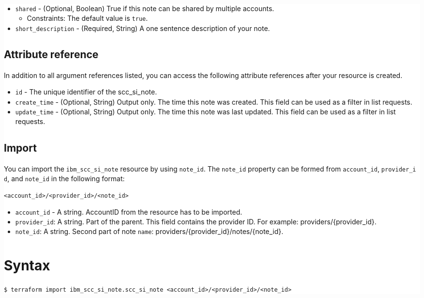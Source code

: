 * `shared` - (Optional, Boolean) True if this note can be shared by multiple accounts.
  * Constraints: The default value is `true`.
* `short_description` - (Required, String) A one sentence description of your note.

## Attribute reference

In addition to all argument references listed, you can access the following attribute references after your resource is created.

* `id` - The unique identifier of the scc_si_note.
* `create_time` - (Optional, String) Output only. The time this note was created. This field can be used as a filter in list requests.
* `update_time` - (Optional, String) Output only. The time this note was last updated. This field can be used as a filter in list requests.

## Import

You can import the `ibm_scc_si_note` resource by using `note_id`.
The `note_id` property can be formed from `account_id`, `provider_id`, and `note_id` in the following format:

```
<account_id>/<provider_id>/<note_id>
```
* `account_id` - A string. AccountID from the resource has to be imported.
* `provider_id`: A string. Part of the parent. This field contains the provider ID. For example: providers/{provider_id}.
* `note_id`: A string. Second part of note `name`: providers/{provider_id}/notes/{note_id}.

# Syntax
```
$ terraform import ibm_scc_si_note.scc_si_note <account_id>/<provider_id>/<note_id>
```
